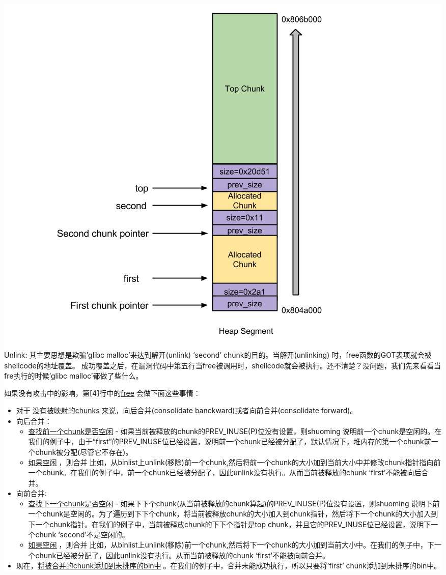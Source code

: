 ![](../pictures/heapoverflow1.png)   


Unlink: 其主要思想是欺骗’glibc malloc’来达到解开(unlink) ‘second’ chunk的目的。当解开(unlinking) 时，free函数的GOT表项就会被shellcode的地址覆盖。 成功覆盖之后，在漏洞代码中第五行当free被调用时，shellcode就会被执行。还不清楚？没问题，我们先来看看当fre执行的时候’glibc malloc’都做了些什么。 

如果没有攻击中的影响，第[4]行中的[free](https://github.com/sploitfun/lsploits/blob/master/hof/unlink/malloc_free_snip.c) 会做下面这些事情：  

* 对于 [没有被映射的chunks](https://github.com/sploitfun/lsploits/blob/master/hof/unlink/malloc_free_snip.c#L10)  来说，向后合并(consolidate banckward)或者向前合并(consolidate forward)。  
* 向后合并：
	- [查找前一个chunk是否空闲](https://github.com/sploitfun/lsploits/blob/master/hof/unlink/malloc_free_snip.c#L17) - 如果当前被释放的chunk的PREV_INUSE(P)位没有设置，则shuoming 说明前一个chunk是空闲的。在我们的例子中，由于“first”的PREV_INUSE位已经设置，说明前一个chunk已经被分配了，默认情况下，堆内存的第一个chunk前一个chunk被分配(尽管它不存在)。
	- [如果空闲](https://github.com/sploitfun/lsploits/blob/master/hof/unlink/malloc_free_snip.c#L18) ，则合并 比如，从binlist上unlink(移除)前一个chunk,然后将前一个chunk的大小加到当前大小中并修改chunk指针指向前一个chunk。在我们的例子中，前一个chunk已经被分配了，因此unlink没有执行。从而当前被释放的chunk ‘first’不能被向后合并。
* 向前合并:
	- [查找下一个chunk是否空闲](https://github.com/sploitfun/lsploits/blob/master/hof/unlink/malloc_free_snip.c#L26) - 如果下下个chunk(从当前被释放的chunk算起)的PREV_INUSE(P)位没有设置，则shuoming 说明下前一个chunk是空闲的。为了遍历到下下个chunk，将当前被释放chunk的大小加入到chunk指针，然后将下一个chunk的大小加入到下一个chunk指针。在我们的例子中，当前被释放chunk的下下个指针是top chunk，并且它的PREV_INUSE位已经设置，说明下一个chunk ‘second’不是空闲的。
	- [如果空闲](https://github.com/sploitfun/lsploits/blob/master/hof/unlink/malloc_free_snip.c#L30) ，则合并 比如，从binlist上unlink(移除)前一个chunk,然后将下一个chunk的大小加到当前大小中。在我们的例子中，下一个chunk已经被分配了，因此unlink没有执行。从而当前被释放的chunk ‘first’不能被向前合并。
* 现在，[将被合并的chunk添加到未排序的bin中](https://github.com/sploitfun/lsploits/blob/master/hof/unlink/malloc_free_snip.c#L41) 。在我们的例子中，合并未能成功执行，所以只要将’first’ chunk添加到未排序的bin中。 
 